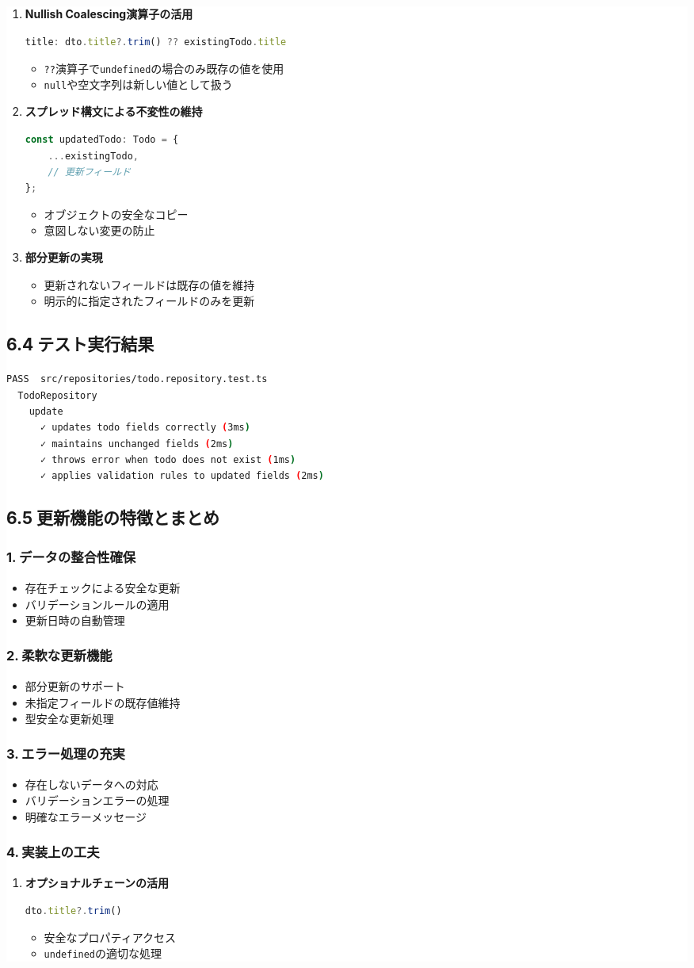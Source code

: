 1. **Nullish Coalescing演算子の活用**
   ```typescript
   title: dto.title?.trim() ?? existingTodo.title
   ```
   - `??`演算子で`undefined`の場合のみ既存の値を使用
   - `null`や空文字列は新しい値として扱う

2. **スプレッド構文による不変性の維持**
   ```typescript
   const updatedTodo: Todo = {
       ...existingTodo,
       // 更新フィールド
   };
   ```
   - オブジェクトの安全なコピー
   - 意図しない変更の防止

3. **部分更新の実現**
   - 更新されないフィールドは既存の値を維持
   - 明示的に指定されたフィールドのみを更新

## 6.4 テスト実行結果

```bash
PASS  src/repositories/todo.repository.test.ts
  TodoRepository
    update
      ✓ updates todo fields correctly (3ms)
      ✓ maintains unchanged fields (2ms)
      ✓ throws error when todo does not exist (1ms)
      ✓ applies validation rules to updated fields (2ms)
```

## 6.5 更新機能の特徴とまとめ

### 1. データの整合性確保
- 存在チェックによる安全な更新
- バリデーションルールの適用
- 更新日時の自動管理

### 2. 柔軟な更新機能
- 部分更新のサポート
- 未指定フィールドの既存値維持
- 型安全な更新処理

### 3. エラー処理の充実
- 存在しないデータへの対応
- バリデーションエラーの処理
- 明確なエラーメッセージ

### 4. 実装上の工夫
1. **オプショナルチェーンの活用**
   ```typescript
   dto.title?.trim()
   ```
   - 安全なプロパティアクセス
   - `undefined`の適切な処理
